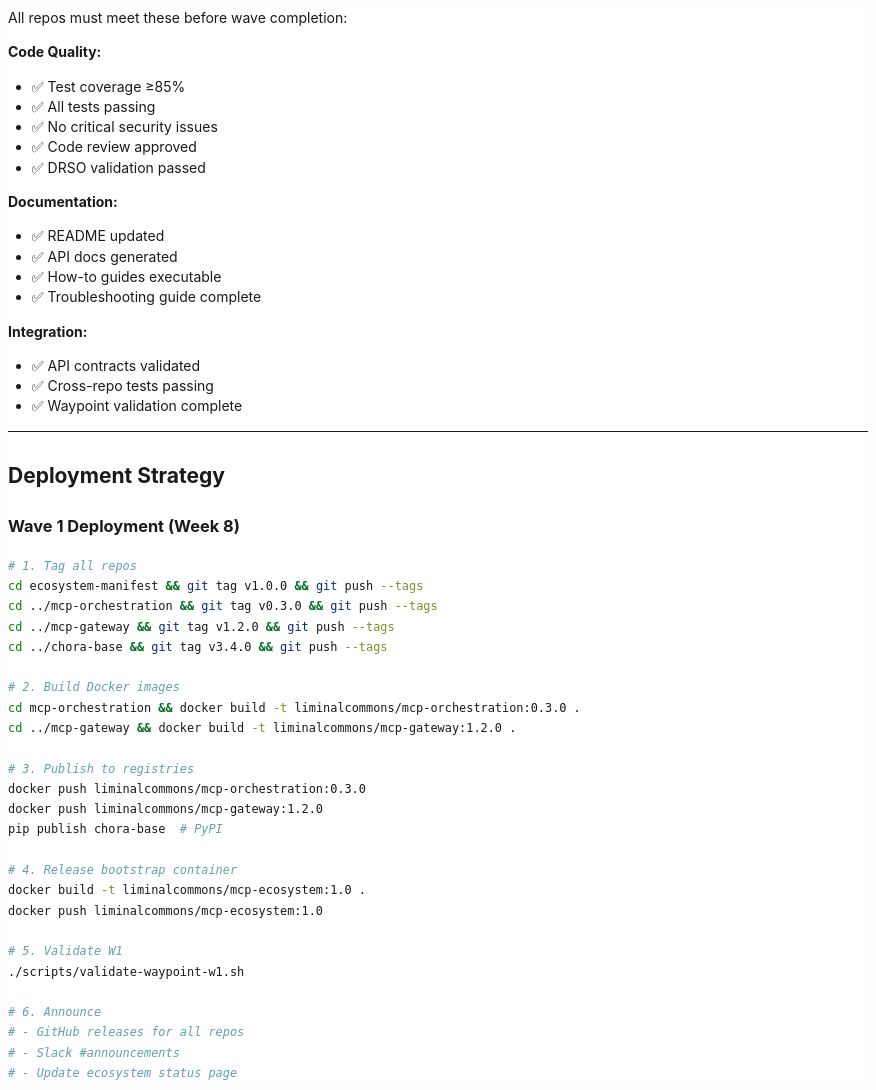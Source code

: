 All repos must meet these before wave completion:

**Code Quality:**
- ✅ Test coverage ≥85%
- ✅ All tests passing
- ✅ No critical security issues
- ✅ Code review approved
- ✅ DRSO validation passed

**Documentation:**
- ✅ README updated
- ✅ API docs generated
- ✅ How-to guides executable
- ✅ Troubleshooting guide complete

**Integration:**
- ✅ API contracts validated
- ✅ Cross-repo tests passing
- ✅ Waypoint validation complete

---

## Deployment Strategy

### Wave 1 Deployment (Week 8)

```bash
# 1. Tag all repos
cd ecosystem-manifest && git tag v1.0.0 && git push --tags
cd ../mcp-orchestration && git tag v0.3.0 && git push --tags
cd ../mcp-gateway && git tag v1.2.0 && git push --tags
cd ../chora-base && git tag v3.4.0 && git push --tags

# 2. Build Docker images
cd mcp-orchestration && docker build -t liminalcommons/mcp-orchestration:0.3.0 .
cd ../mcp-gateway && docker build -t liminalcommons/mcp-gateway:1.2.0 .

# 3. Publish to registries
docker push liminalcommons/mcp-orchestration:0.3.0
docker push liminalcommons/mcp-gateway:1.2.0
pip publish chora-base  # PyPI

# 4. Release bootstrap container
docker build -t liminalcommons/mcp-ecosystem:1.0 .
docker push liminalcommons/mcp-ecosystem:1.0

# 5. Validate W1
./scripts/validate-waypoint-w1.sh

# 6. Announce
# - GitHub releases for all repos
# - Slack #announcements
# - Update ecosystem status page
```

